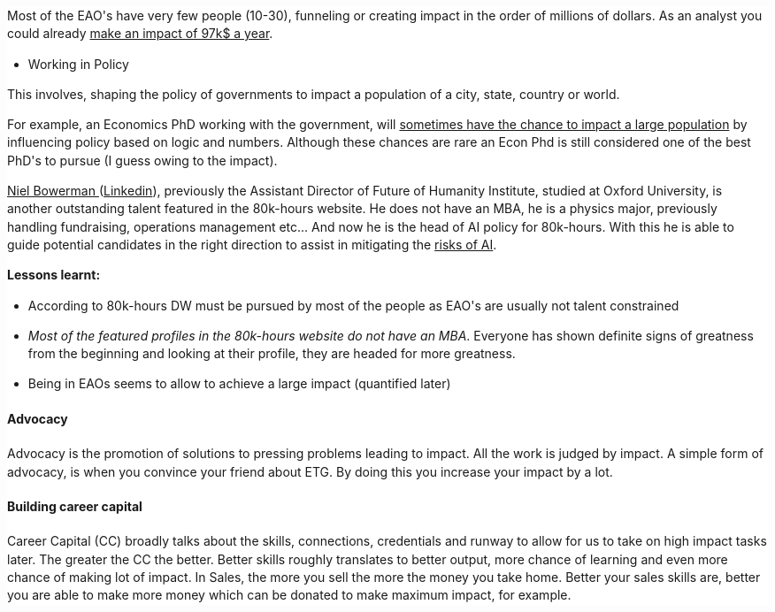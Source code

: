 Most of the EAO's have very few people (10-30), funneling or creating
impact in the order of millions of dollars. As an analyst you could
already [make an impact of 97k$ a year](https://80000hours.org/2016/08/reflections-from-a-givewell-employee/).

- Working in Policy

This involves, shaping the policy of governments to impact a population of a city,
state, country or world. 

For example, an Economics PhD working with the government, will
[sometimes have the chance to impact a large population](http://allegedwisdom.blogspot.com/2017/03/the-story-of-lucky-economist.html) by
influencing policy based on logic and numbers. Although these chances
are rare an Econ Phd is still considered one of the best PhD's to
pursue (I guess owing to the impact).

[Niel Bowerman ](https://80000hours.org/career-guide/member-stories/niel-bowerman/) ([Linkedin](https://www.linkedin.com/in/nielbowerman/)), previously the Assistant Director
of Future of Humanity Institute, studied at Oxford University,
is another outstanding talent featured in the 80k-hours website. He
does not have an MBA, he is a physics major, previously handling
fundraising, operations management etc... And now he is the head of AI
policy for 80k-hours. With this he is able to guide potential
candidates in the right direction to assist in mitigating the [risks
of AI](https://80000hours.org/problem-profiles/positively-shaping-artificial-intelligence/).

**Lessons learnt:**

- According to 80k-hours DW must be pursued by most of the people as
EAO's are usually not talent constrained

- *Most of the featured profiles in the 80k-hours website do not have
an MBA*. Everyone has shown definite signs of greatness from the
beginning and looking at their profile, they are headed for more
greatness.

- Being in EAOs seems to allow to achieve a large impact (quantified later)
  
#### Advocacy

Advocacy is the promotion of solutions to pressing problems leading to
impact. All the work is judged by impact. A simple form of advocacy,
is when you convince your friend about ETG. By doing this you increase
your impact by a lot.

#### Building career capital

Career Capital (CC) broadly talks about the skills, connections,
credentials and runway to allow for us to take on high impact tasks
later. The greater the CC the better. Better skills roughly translates to better
output, more chance of learning and even more chance of making lot of
impact. In Sales, the more you sell the more the money you take
home. Better your sales skills are, better you are able to make more
money which can be donated to make maximum impact, for example.
